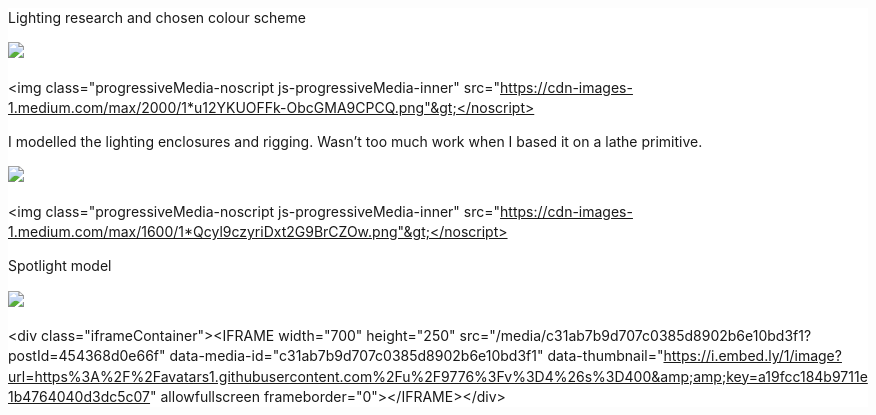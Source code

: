 



Lighting research and chosen colour scheme











![](https://cdn-images-1.medium.com/freeze/max/60/1*u12YKUOFFk-ObcGMA9CPCQ.png?q=20)

<canvas class="progressiveMedia-canvas js-progressiveMedia-canvas" width="75" height="22"></canvas>

<noscript class="js-progressiveMedia-inner">&lt;img class="progressiveMedia-noscript js-progressiveMedia-inner" src="https://cdn-images-1.medium.com/max/2000/1*u12YKUOFFk-ObcGMA9CPCQ.png"&gt;</noscript>











I modelled the lighting enclosures and rigging. Wasn’t too much work when I based it on a lathe primitive.





![](https://cdn-images-1.medium.com/freeze/max/60/1*Qcyl9czyriDxt2G9BrCZOw.png?q=20)

<canvas class="progressiveMedia-canvas js-progressiveMedia-canvas" width="75" height="33"></canvas>

<noscript class="js-progressiveMedia-inner">&lt;img class="progressiveMedia-noscript js-progressiveMedia-inner" src="https://cdn-images-1.medium.com/max/1600/1*Qcyl9czyriDxt2G9BrCZOw.png"&gt;</noscript>





Spotlight model







![](https://i.embed.ly/1/display/resize?url=https%3A%2F%2Favatars1.githubusercontent.com%2Fu%2F9776%3Fv%3D4%26s%3D400&key=a19fcc184b9711e1b4764040d3dc5c07&width=40)

<canvas class="progressiveMedia-canvas js-progressiveMedia-canvas" width="75" height="75"></canvas>

<iframe width="700" height="250" data-src="/media/c31ab7b9d707c0385d8902b6e10bd3f1?postId=454368d0e66f" data-media-id="c31ab7b9d707c0385d8902b6e10bd3f1" data-thumbnail="https://i.embed.ly/1/image?url=https%3A%2F%2Favatars1.githubusercontent.com%2Fu%2F9776%3Fv%3D4%26s%3D400&amp;key=a19fcc184b9711e1b4764040d3dc5c07" class="progressiveMedia-iframe js-progressiveMedia-iframe" allowfullscreen="" frameborder="0"></iframe>

<noscript class="js-progressiveMedia-inner">&lt;div class="iframeContainer"&gt;&lt;IFRAME width="700" height="250" src="/media/c31ab7b9d707c0385d8902b6e10bd3f1?postId=454368d0e66f" data-media-id="c31ab7b9d707c0385d8902b6e10bd3f1" data-thumbnail="https://i.embed.ly/1/image?url=https%3A%2F%2Favatars1.githubusercontent.com%2Fu%2F9776%3Fv%3D4%26s%3D400&amp;amp;key=a19fcc184b9711e1b4764040d3dc5c07" allowfullscreen frameborder="0"&gt;&lt;/IFRAME&gt;&lt;/div&gt;</noscript>

